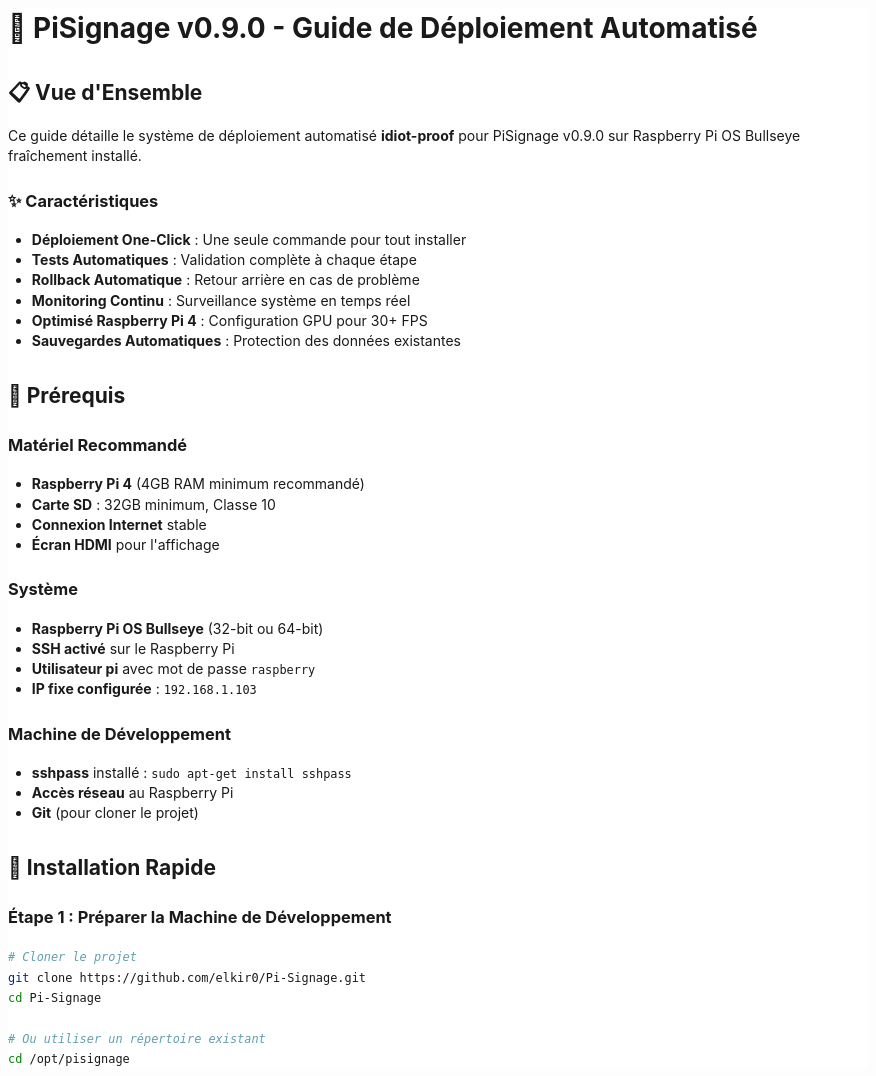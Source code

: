 # 🚀 PiSignage v0.9.0 - Guide de Déploiement Automatisé

## 📋 Vue d'Ensemble

Ce guide détaille le système de déploiement automatisé **idiot-proof** pour PiSignage v0.9.0 sur Raspberry Pi OS Bullseye fraîchement installé.

### ✨ Caractéristiques

- **Déploiement One-Click** : Une seule commande pour tout installer
- **Tests Automatiques** : Validation complète à chaque étape
- **Rollback Automatique** : Retour arrière en cas de problème
- **Monitoring Continu** : Surveillance système en temps réel
- **Optimisé Raspberry Pi 4** : Configuration GPU pour 30+ FPS
- **Sauvegardes Automatiques** : Protection des données existantes

## 🎯 Prérequis

### Matériel Recommandé
- **Raspberry Pi 4** (4GB RAM minimum recommandé)
- **Carte SD** : 32GB minimum, Classe 10
- **Connexion Internet** stable
- **Écran HDMI** pour l'affichage

### Système
- **Raspberry Pi OS Bullseye** (32-bit ou 64-bit)
- **SSH activé** sur le Raspberry Pi
- **Utilisateur pi** avec mot de passe `raspberry`
- **IP fixe configurée** : `192.168.1.103`

### Machine de Développement
- **sshpass** installé : `sudo apt-get install sshpass`
- **Accès réseau** au Raspberry Pi
- **Git** (pour cloner le projet)

## 🔧 Installation Rapide

### Étape 1 : Préparer la Machine de Développement

```bash
# Cloner le projet
git clone https://github.com/elkir0/Pi-Signage.git
cd Pi-Signage

# Ou utiliser un répertoire existant
cd /opt/pisignage
```
